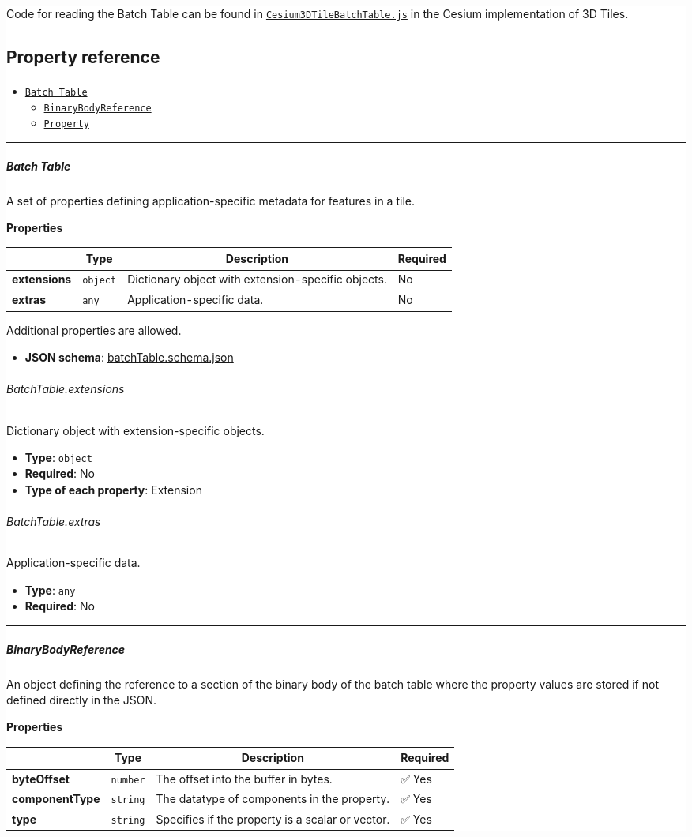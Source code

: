 Code for reading the Batch Table can be found in [`Cesium3DTileBatchTable.js`](https://github.com/AnalyticalGraphicsInc/cesium/blob/master/Source/Scene/Cesium3DTileBatchTable.js) in the Cesium implementation of 3D Tiles.

## Property reference

* [`Batch Table`](#reference-batch-table)
  * [`BinaryBodyReference`](#reference-binarybodyreference)
  * [`Property`](#reference-property)


---------------------------------------
<a name="reference-batch-table"></a>
##### Batch Table

A set of properties defining application-specific metadata for features in a tile.

**Properties**

|   |Type|Description|Required|
|---|----|-----------|--------|
|**extensions**|`object`|Dictionary object with extension-specific objects.|No|
|**extras**|`any`|Application-specific data.|No|

Additional properties are allowed.

* **JSON schema**: [batchTable.schema.json](../../schema/batchTable.schema.json)

###### BatchTable.extensions

Dictionary object with extension-specific objects.

* **Type**: `object`
* **Required**: No
* **Type of each property**: Extension

###### BatchTable.extras

Application-specific data.

* **Type**: `any`
* **Required**: No




---------------------------------------
<a name="reference-binarybodyreference"></a>
##### BinaryBodyReference

An object defining the reference to a section of the binary body of the batch table where the property values are stored if not defined directly in the JSON.

**Properties**

|   |Type|Description|Required|
|---|----|-----------|--------|
|**byteOffset**|`number`|The offset into the buffer in bytes.| :white_check_mark: Yes|
|**componentType**|`string`|The datatype of components in the property.| :white_check_mark: Yes|
|**type**|`string`|Specifies if the property is a scalar or vector.| :white_check_mark: Yes|
